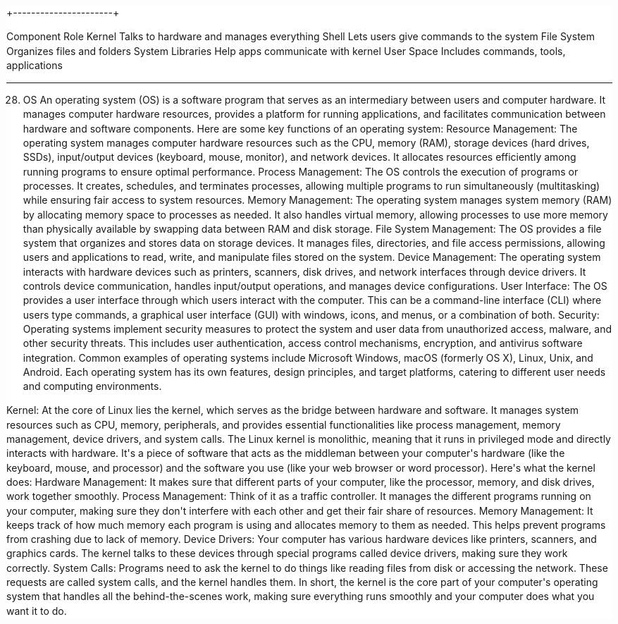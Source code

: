+----------------------+


Component				Role
Kernel				Talks to hardware and manages everything
Shell				Lets users give commands to the system
File System			Organizes files and folders
System Libraries	Help apps communicate with kernel
User Space			Includes commands, tools, applications

-------------------------------------------------------------------------------------------------------------

28. OS
An operating system (OS) is a software program that serves as an intermediary between users and computer hardware. It manages computer hardware resources, provides a platform for running applications, and facilitates communication between hardware and software components.
Here are some key functions of an operating system:
Resource Management: The operating system manages computer hardware resources such as the CPU, memory (RAM), storage devices (hard drives, SSDs), input/output devices (keyboard, mouse, monitor), and network devices. It allocates resources efficiently among running programs to ensure optimal performance.
Process Management: The OS controls the execution of programs or processes. It creates, schedules, and terminates processes, allowing multiple programs to run simultaneously (multitasking) while ensuring fair access to system resources.
Memory Management: The operating system manages system memory (RAM) by allocating memory space to processes as needed. It also handles virtual memory, allowing processes to use more memory than physically available by swapping data between RAM and disk storage.
File System Management: The OS provides a file system that organizes and stores data on storage devices. It manages files, directories, and file access permissions, allowing users and applications to read, write, and manipulate files stored on the system.
Device Management: The operating system interacts with hardware devices such as printers, scanners, disk drives, and network interfaces through device drivers. It controls device communication, handles input/output operations, and manages device configurations.
User Interface: The OS provides a user interface through which users interact with the computer. This can be a command-line interface (CLI) where users type commands, a graphical user interface (GUI) with windows, icons, and menus, or a combination of both.
Security: Operating systems implement security measures to protect the system and user data from unauthorized access, malware, and other security threats. This includes user authentication, access control mechanisms, encryption, and antivirus software integration.
Common examples of operating systems include Microsoft Windows, macOS (formerly OS X), Linux, Unix, and Android. Each operating system has its own features, design principles, and target platforms, catering to different user needs and computing environments.

Kernel: At the core of Linux lies the kernel, which serves as the bridge between hardware and software. It manages system resources such as CPU, memory, peripherals, and provides essential functionalities like process management, memory management, device drivers, and system calls. The Linux kernel is monolithic, meaning that it runs in privileged mode and directly interacts with hardware.
It's a piece of software that acts as the middleman between your computer's hardware (like the keyboard, mouse, and processor) and the software you use (like your web browser or word processor).
Here's what the kernel does:
Hardware Management: It makes sure that different parts of your computer, like the processor, memory, and disk drives, work together smoothly.
Process Management: Think of it as a traffic controller. It manages the different programs running on your computer, making sure they don't interfere with each other and get their fair share of resources.
Memory Management: It keeps track of how much memory each program is using and allocates memory to them as needed. This helps prevent programs from crashing due to lack of memory.
Device Drivers: Your computer has various hardware devices like printers, scanners, and graphics cards. The kernel talks to these devices through special programs called device drivers, making sure they work correctly.
System Calls: Programs need to ask the kernel to do things like reading files from disk or accessing the network. These requests are called system calls, and the kernel handles them.
In short, the kernel is the core part of your computer's operating system that handles all the behind-the-scenes work, making sure everything runs smoothly and your computer does what you want it to do.
